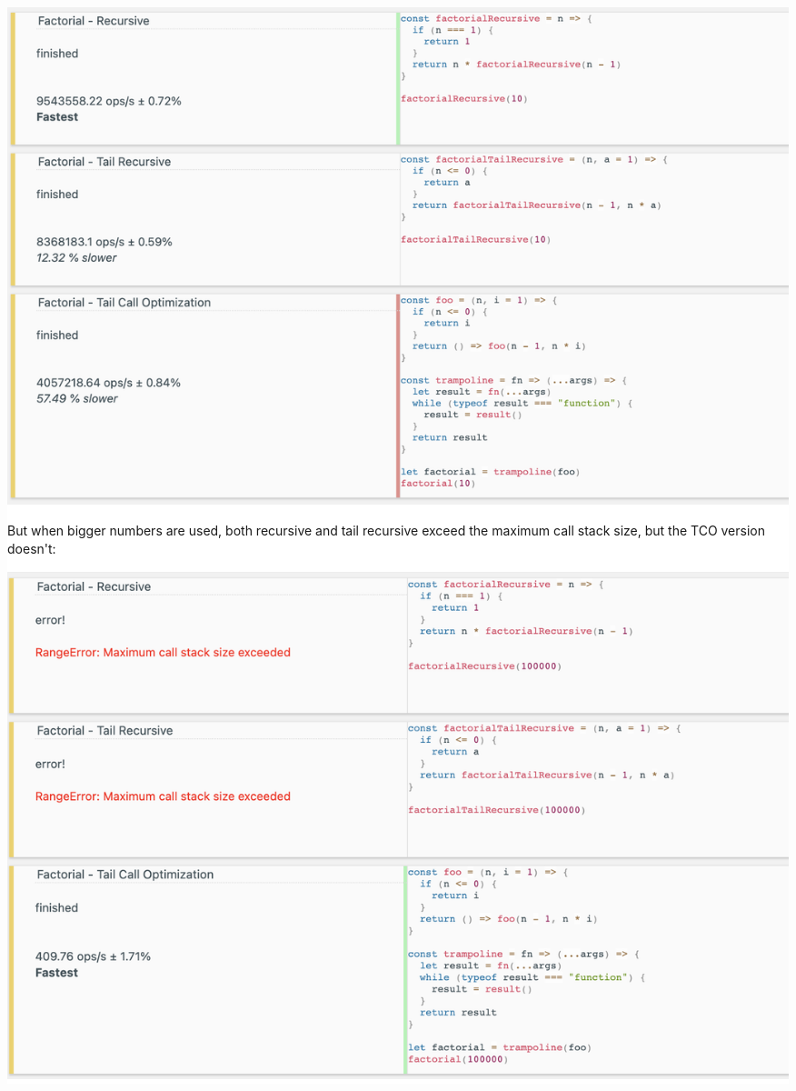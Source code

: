 ![jsbench recursive solutions comparison with small](../images/blog/recursion/recursion_comparison_small.png)

But when bigger numbers are used, both recursive and tail recursive exceed the maximum call stack size, but the TCO version doesn't:

![jsbench recursive solutions comparison with big](../images/blog/recursion/recursion_comparison_big.png)
